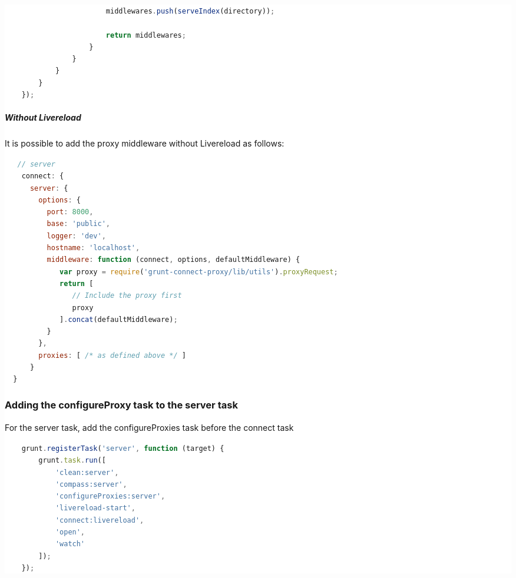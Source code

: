 ```js
                        middlewares.push(serveIndex(directory));

                        return middlewares;
                    }
                }
            }
        }
    });
```


##### Without Livereload

It is possible to add the proxy middleware without Livereload as follows:

```js
   // server
    connect: {
      server: {
        options: {
          port: 8000,
          base: 'public',
          logger: 'dev',
          hostname: 'localhost',
          middleware: function (connect, options, defaultMiddleware) {
             var proxy = require('grunt-connect-proxy/lib/utils').proxyRequest;
             return [
                // Include the proxy first
                proxy
             ].concat(defaultMiddleware);
          }
        },
        proxies: [ /* as defined above */ ]
      }
  }
```

### Adding the configureProxy task to the server task
For the server task, add the configureProxies task before the connect task
```js
    grunt.registerTask('server', function (target) {
        grunt.task.run([
            'clean:server',
            'compass:server',
            'configureProxies:server',
            'livereload-start',
            'connect:livereload',
            'open',
            'watch'
        ]);
    });
```
